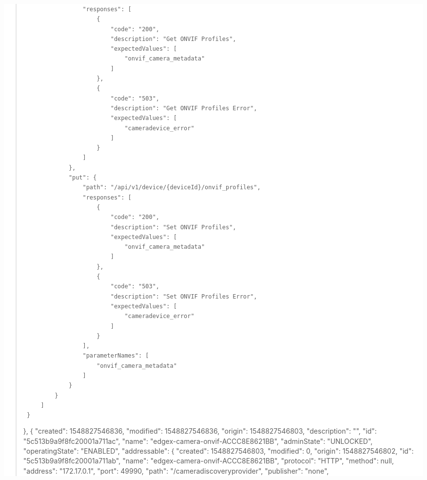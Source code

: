 >                      "responses": [
>                          {
>                              "code": "200",
>                              "description": "Get ONVIF Profiles",
>                              "expectedValues": [
>                                  "onvif_camera_metadata"
>                              ]
>                          },
>                          {
>                              "code": "503",
>                              "description": "Get ONVIF Profiles Error",
>                              "expectedValues": [
>                                  "cameradevice_error"
>                              ]
>                          }
>                      ]
>                  },
>                  "put": {
>                      "path": "/api/v1/device/{deviceId}/onvif_profiles",
>                      "responses": [
>                          {
>                              "code": "200",
>                              "description": "Set ONVIF Profiles",
>                              "expectedValues": [
>                                  "onvif_camera_metadata"
>                              ]
>                          },
>                          {
>                              "code": "503",
>                              "description": "Set ONVIF Profiles Error",
>                              "expectedValues": [
>                                  "cameradevice_error"
>                              ]
>                          }
>                      ],
>                      "parameterNames": [
>                          "onvif_camera_metadata"
>                      ]
>                  }
>              }
>          ]
>      }
>  },
>  {
>      "created": 1548827546836,
>      "modified": 1548827546836,
>      "origin": 1548827546803,
>      "description": "",
>      "id": "5c513b9a9f8fc20001a711ac",
>      "name": "edgex-camera-onvif-ACCC8E8621BB",
>      "adminState": "UNLOCKED",
>      "operatingState": "ENABLED",
>      "addressable": {
>          "created": 1548827546803,
>          "modified": 0,
>          "origin": 1548827546802,
>          "id": "5c513b9a9f8fc20001a711ab",
>          "name": "edgex-camera-onvif-ACCC8E8621BB",
>          "protocol": "HTTP",
>          "method": null,
>          "address": "172.17.0.1",
>          "port": 49990,
>          "path": "/cameradiscoveryprovider",
>          "publisher": "none",